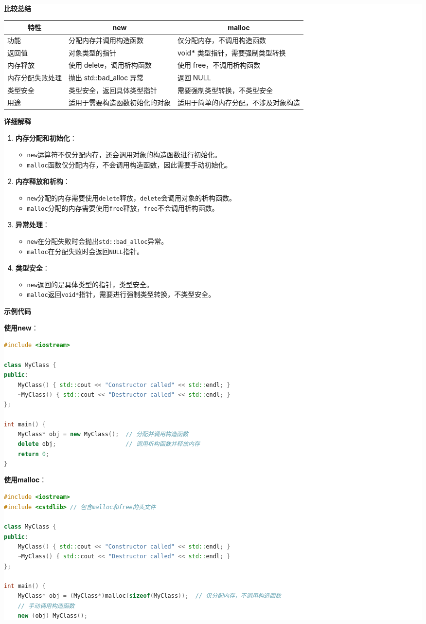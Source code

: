 **比较总结**

| 特性             | new                            | malloc                               |
| ---------------- | ------------------------------ | ------------------------------------ |
| 功能             | 分配内存并调用构造函数         | 仅分配内存，不调用构造函数           |
| 返回值           | 对象类型的指针                 | void* 类型指针，需要强制类型转换     |
| 内存释放         | 使用 delete，调用析构函数      | 使用 free，不调用析构函数            |
| 内存分配失败处理 | 抛出 std::bad_alloc 异常       | 返回 NULL                            |
| 类型安全         | 类型安全，返回具体类型指针     | 需要强制类型转换，不类型安全         |
| 用途             | 适用于需要构造函数初始化的对象 | 适用于简单的内存分配，不涉及对象构造 |

**详细解释**

1. **内存分配和初始化**：
   - `new`运算符不仅分配内存，还会调用对象的构造函数进行初始化。
   - `malloc`函数仅分配内存，不会调用构造函数，因此需要手动初始化。

2. **内存释放和析构**：
   - `new`分配的内存需要使用`delete`释放，`delete`会调用对象的析构函数。
   - `malloc`分配的内存需要使用`free`释放，`free`不会调用析构函数。

3. **异常处理**：
   - `new`在分配失败时会抛出`std::bad_alloc`异常。
   - `malloc`在分配失败时会返回`NULL`指针。

4. **类型安全**：
   - `new`返回的是具体类型的指针，类型安全。
   - `malloc`返回`void*`指针，需要进行强制类型转换，不类型安全。

**示例代码**

**使用new**：

```cpp
#include <iostream>

class MyClass {
public:
    MyClass() { std::cout << "Constructor called" << std::endl; }
    ~MyClass() { std::cout << "Destructor called" << std::endl; }
};

int main() {
    MyClass* obj = new MyClass();  // 分配并调用构造函数
    delete obj;                    // 调用析构函数并释放内存
    return 0;
}
```

**使用malloc**：
```cpp
#include <iostream>
#include <cstdlib> // 包含malloc和free的头文件

class MyClass {
public:
    MyClass() { std::cout << "Constructor called" << std::endl; }
    ~MyClass() { std::cout << "Destructor called" << std::endl; }
};

int main() {
    MyClass* obj = (MyClass*)malloc(sizeof(MyClass));  // 仅分配内存，不调用构造函数
    // 手动调用构造函数
    new (obj) MyClass();

```